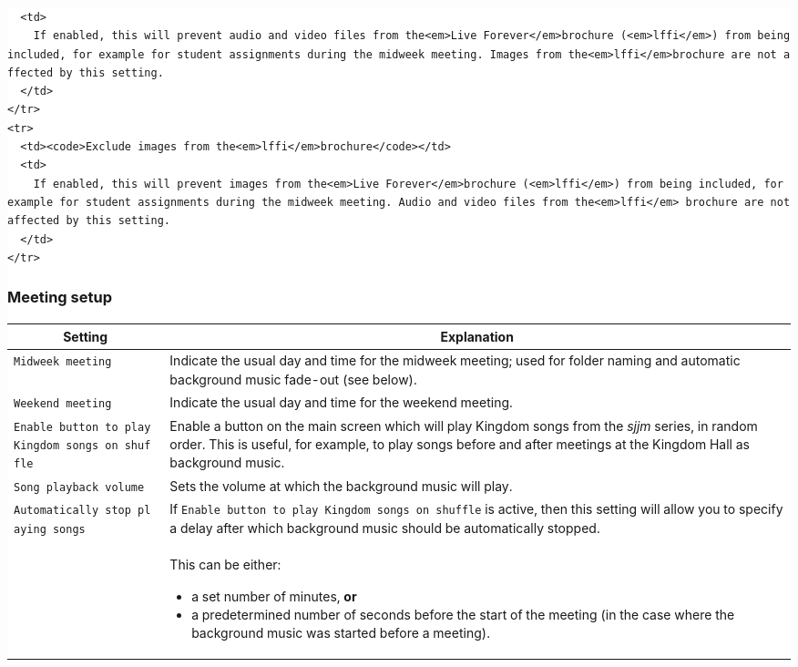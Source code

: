       <td>
        If enabled, this will prevent audio and video files from the<em>Live Forever</em>brochure (<em>lffi</em>) from being included, for example for student assignments during the midweek meeting. Images from the<em>lffi</em>brochure are not affected by this setting.
      </td>
    </tr>
    <tr>
      <td><code>Exclude images from the<em>lffi</em>brochure</code></td>
      <td>
        If enabled, this will prevent images from the<em>Live Forever</em>brochure (<em>lffi</em>) from being included, for example for student assignments during the midweek meeting. Audio and video files from the<em>lffi</em> brochure are not affected by this setting.
      </td>
    </tr>
  </tbody>
</table>

### Meeting setup

<table>
  <thead>
    <tr>
      <th>Setting</th>
      <th>Explanation</th>
    </tr>
  </thead>
  <tbody>
    <tr>
      <td><code>Midweek meeting</code></td>
      <td>Indicate the usual day and time for the midweek meeting; used for folder naming and automatic background music fade-out (see below).</td>
    </tr>
    <tr>
      <td><code>Weekend meeting</code></td>
      <td>Indicate the usual day and time for the weekend meeting.</td>
    </tr>
    <tr>
      <td><code>Enable button to play Kingdom songs on shuffle</code> </td>
      <td>
        Enable a button on the main screen which will play Kingdom songs from the <em>sjjm</em> series, in random order. This is useful, for example, to play songs before and after meetings at the Kingdom Hall as background music.
      </td>
    </tr>
    <tr>
      <td><code>Song playback volume</code></td>
      <td>Sets the volume at which the background music will play.</td>
    </tr>
    <tr>
      <td><code>Automatically stop playing songs</code></td>
      <td>
        If <code>Enable button to play Kingdom songs on shuffle</code> is active, then this setting will allow you to specify a delay after which background music should be automatically stopped.<br>
        <br>
        This can be either:
        <ul>
          <li>a set number of minutes, <strong>or</strong></li>
          <li>
            a predetermined number of seconds before the start of the meeting (in the case where the background music was started before a meeting).
          </li>
        </ul>
      </td>
    </tr>